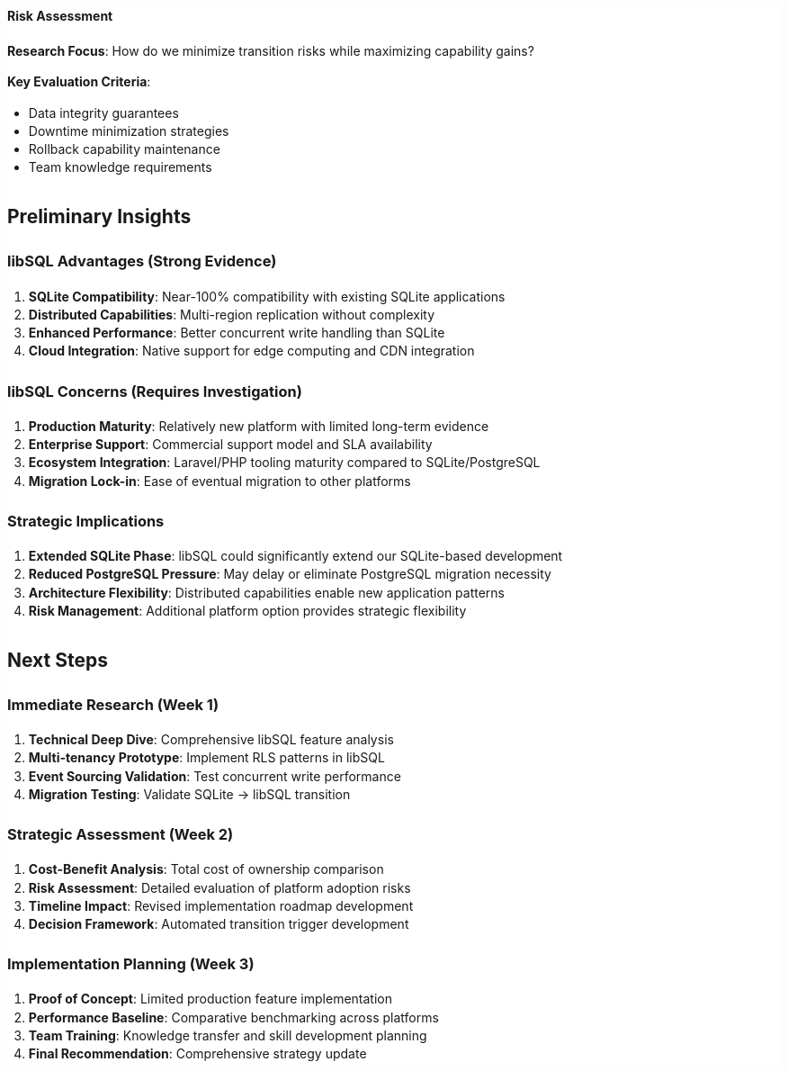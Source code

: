 #### Risk Assessment
**Research Focus**: How do we minimize transition risks while maximizing capability gains?

**Key Evaluation Criteria**:
- Data integrity guarantees
- Downtime minimization strategies
- Rollback capability maintenance
- Team knowledge requirements

## Preliminary Insights

### libSQL Advantages (Strong Evidence)
1. **SQLite Compatibility**: Near-100% compatibility with existing SQLite applications
2. **Distributed Capabilities**: Multi-region replication without complexity
3. **Enhanced Performance**: Better concurrent write handling than SQLite
4. **Cloud Integration**: Native support for edge computing and CDN integration

### libSQL Concerns (Requires Investigation)
1. **Production Maturity**: Relatively new platform with limited long-term evidence
2. **Enterprise Support**: Commercial support model and SLA availability
3. **Ecosystem Integration**: Laravel/PHP tooling maturity compared to SQLite/PostgreSQL
4. **Migration Lock-in**: Ease of eventual migration to other platforms

### Strategic Implications
1. **Extended SQLite Phase**: libSQL could significantly extend our SQLite-based development
2. **Reduced PostgreSQL Pressure**: May delay or eliminate PostgreSQL migration necessity
3. **Architecture Flexibility**: Distributed capabilities enable new application patterns
4. **Risk Management**: Additional platform option provides strategic flexibility

## Next Steps

### Immediate Research (Week 1)
1. **Technical Deep Dive**: Comprehensive libSQL feature analysis
2. **Multi-tenancy Prototype**: Implement RLS patterns in libSQL
3. **Event Sourcing Validation**: Test concurrent write performance
4. **Migration Testing**: Validate SQLite → libSQL transition

### Strategic Assessment (Week 2)
1. **Cost-Benefit Analysis**: Total cost of ownership comparison
2. **Risk Assessment**: Detailed evaluation of platform adoption risks
3. **Timeline Impact**: Revised implementation roadmap development
4. **Decision Framework**: Automated transition trigger development

### Implementation Planning (Week 3)
1. **Proof of Concept**: Limited production feature implementation
2. **Performance Baseline**: Comparative benchmarking across platforms
3. **Team Training**: Knowledge transfer and skill development planning
4. **Final Recommendation**: Comprehensive strategy update
